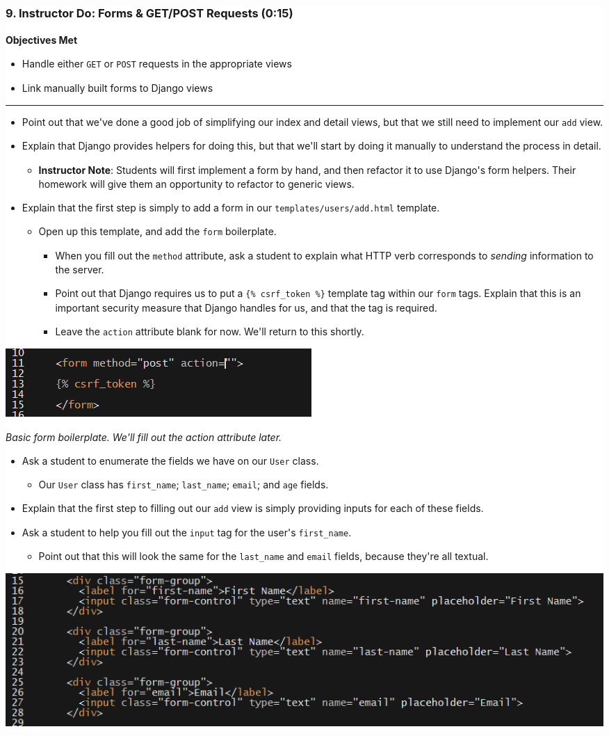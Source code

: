 ### 9. Instructor Do: Forms & GET/POST Requests (0:15)

**Objectives Met**

* Handle either `GET` or `POST` requests in the appropriate views

* Link manually built forms to Django views

- - -

* Point out that we've done a good job of simplifying our index and detail views, but that we still need to implement our `add` view.

* Explain that Django provides helpers for doing this, but that we'll start by doing it manually to understand the process in detail.

  * **Instructor Note**: Students will first implement a form by hand, and then refactor it to use Django's form helpers. Their homework will give them an opportunity to refactor to generic views.

* Explain that the first step is simply to add a form in our `templates/users/add.html` template.

  * Open up this template, and add the `form` boilerplate.

    * When you fill out the `method` attribute, ask a student to explain what HTTP verb corresponds to _sending_ information to the server.

    * Point out that Django requires us to put a `{% csrf_token %}` template tag within our `form` tags. Explain that this is an important security measure that Django handles for us, and that the tag is required.

    * Leave the `action` attribute blank for now. We'll return to this shortly.

![Basic form boilerplate. We'll fill out the action attribute later.](Images/9-form-boilerplate.png)

_Basic form boilerplate. We'll fill out the action attribute later._

* Ask a student to enumerate the fields we have on our `User` class.

  * Our `User` class has `first_name`; `last_name`; `email`; and `age` fields.

* Explain that the first step to filling out our `add` view is simply providing inputs for each of these fields.

* Ask a student to help you fill out the `input` tag for the user's `first_name`.

  * Point out that this will look the same for the `last_name` and `email` fields, because they're all textual.

![Inputs and labels for the user's first and last name, and email address.](Images/9-text-inputs.png)
